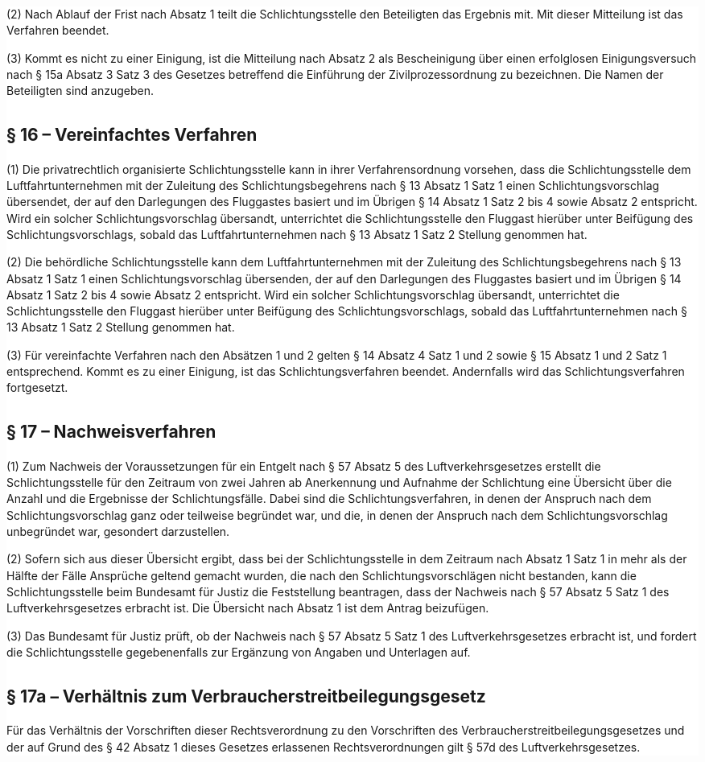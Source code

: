 (2) Nach Ablauf der Frist nach Absatz 1 teilt die Schlichtungsstelle den Beteiligten das Ergebnis mit. Mit dieser Mitteilung ist das Verfahren beendet.

(3) Kommt es nicht zu einer Einigung, ist die Mitteilung nach Absatz 2 als Bescheinigung über einen erfolglosen Einigungsversuch nach § 15a Absatz 3 Satz 3 des Gesetzes betreffend die Einführung der Zivilprozessordnung zu bezeichnen. Die Namen der Beteiligten sind anzugeben.


## § 16 – Vereinfachtes Verfahren

(1) Die privatrechtlich organisierte Schlichtungsstelle kann in ihrer Verfahrensordnung vorsehen, dass die Schlichtungsstelle dem Luftfahrtunternehmen mit der Zuleitung des Schlichtungsbegehrens nach § 13 Absatz 1 Satz 1 einen Schlichtungsvorschlag übersendet, der auf den Darlegungen des Fluggastes basiert und im Übrigen § 14 Absatz 1 Satz 2 bis 4 sowie Absatz 2 entspricht. Wird ein solcher Schlichtungsvorschlag übersandt, unterrichtet die Schlichtungsstelle den Fluggast hierüber unter Beifügung des Schlichtungsvorschlags, sobald das Luftfahrtunternehmen nach § 13 Absatz 1 Satz 2 Stellung genommen hat.

(2) Die behördliche Schlichtungsstelle kann dem Luftfahrtunternehmen mit der Zuleitung des Schlichtungsbegehrens nach § 13 Absatz 1 Satz 1 einen Schlichtungsvorschlag übersenden, der auf den Darlegungen des Fluggastes basiert und im Übrigen § 14 Absatz 1 Satz 2 bis 4 sowie Absatz 2 entspricht. Wird ein solcher Schlichtungsvorschlag übersandt, unterrichtet die Schlichtungsstelle den Fluggast hierüber unter Beifügung des Schlichtungsvorschlags, sobald das Luftfahrtunternehmen nach § 13 Absatz 1 Satz 2 Stellung genommen hat.

(3) Für vereinfachte Verfahren nach den Absätzen 1 und 2 gelten § 14 Absatz 4 Satz 1 und 2 sowie § 15 Absatz 1 und 2 Satz 1 entsprechend. Kommt es zu einer Einigung, ist das Schlichtungsverfahren beendet. Andernfalls wird das Schlichtungsverfahren fortgesetzt.


## § 17 – Nachweisverfahren

(1) Zum Nachweis der Voraussetzungen für ein Entgelt nach § 57 Absatz 5 des Luftverkehrsgesetzes erstellt die Schlichtungsstelle für den Zeitraum von zwei Jahren ab Anerkennung und Aufnahme der Schlichtung eine Übersicht über die Anzahl und die Ergebnisse der Schlichtungsfälle. Dabei sind die Schlichtungsverfahren, in denen der Anspruch nach dem Schlichtungsvorschlag ganz oder teilweise begründet war, und die, in denen der Anspruch nach dem Schlichtungsvorschlag unbegründet war, gesondert darzustellen.

(2) Sofern sich aus dieser Übersicht ergibt, dass bei der Schlichtungsstelle in dem Zeitraum nach Absatz 1 Satz 1 in mehr als der Hälfte der Fälle Ansprüche geltend gemacht wurden, die nach den Schlichtungsvorschlägen nicht bestanden, kann die Schlichtungsstelle beim Bundesamt für Justiz die Feststellung beantragen, dass der Nachweis nach § 57 Absatz 5 Satz 1 des Luftverkehrsgesetzes erbracht ist. Die Übersicht nach Absatz 1 ist dem Antrag beizufügen.

(3) Das Bundesamt für Justiz prüft, ob der Nachweis nach § 57 Absatz 5 Satz 1 des Luftverkehrsgesetzes erbracht ist, und fordert die Schlichtungsstelle gegebenenfalls zur Ergänzung von Angaben und Unterlagen auf.


## § 17a – Verhältnis zum Verbraucherstreitbeilegungsgesetz

Für das Verhältnis der Vorschriften dieser Rechtsverordnung zu den Vorschriften des Verbraucherstreitbeilegungsgesetzes und der auf Grund des § 42 Absatz 1 dieses Gesetzes erlassenen Rechtsverordnungen gilt § 57d des Luftverkehrsgesetzes.

